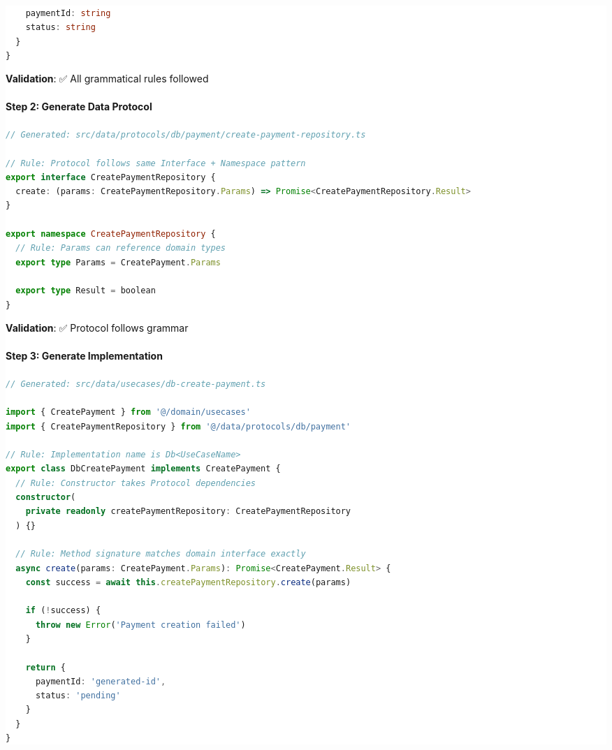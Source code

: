 ```typescript
    paymentId: string
    status: string
  }
}
```

**Validation**: ✅ All grammatical rules followed

#### Step 2: Generate Data Protocol

```typescript
// Generated: src/data/protocols/db/payment/create-payment-repository.ts

// Rule: Protocol follows same Interface + Namespace pattern
export interface CreatePaymentRepository {
  create: (params: CreatePaymentRepository.Params) => Promise<CreatePaymentRepository.Result>
}

export namespace CreatePaymentRepository {
  // Rule: Params can reference domain types
  export type Params = CreatePayment.Params

  export type Result = boolean
}
```

**Validation**: ✅ Protocol follows grammar

#### Step 3: Generate Implementation

```typescript
// Generated: src/data/usecases/db-create-payment.ts

import { CreatePayment } from '@/domain/usecases'
import { CreatePaymentRepository } from '@/data/protocols/db/payment'

// Rule: Implementation name is Db<UseCaseName>
export class DbCreatePayment implements CreatePayment {
  // Rule: Constructor takes Protocol dependencies
  constructor(
    private readonly createPaymentRepository: CreatePaymentRepository
  ) {}

  // Rule: Method signature matches domain interface exactly
  async create(params: CreatePayment.Params): Promise<CreatePayment.Result> {
    const success = await this.createPaymentRepository.create(params)

    if (!success) {
      throw new Error('Payment creation failed')
    }

    return {
      paymentId: 'generated-id',
      status: 'pending'
    }
  }
}
```
